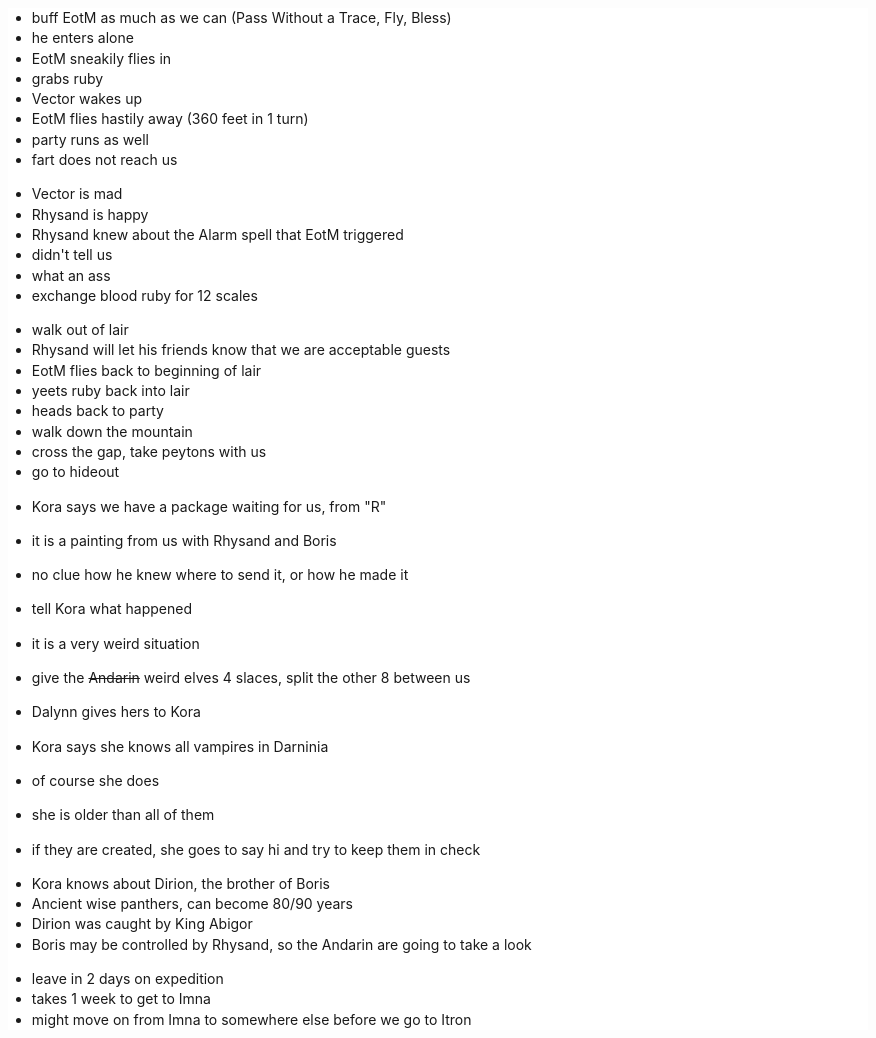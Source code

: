 - buff EotM as much as we can (Pass Without a Trace, Fly, Bless)
- he enters alone
- EotM sneakily flies in
- grabs ruby
- Vector wakes up
- EotM flies hastily away (360 feet in 1 turn)
- party runs as well
- fart does not reach us

+ Vector is mad
+ Rhysand is happy
+ Rhysand knew about the Alarm spell that EotM triggered
+ didn't tell us
+ what an ass
+ exchange blood ruby for 12 scales

- walk out of lair
- Rhysand will let his friends know that we are acceptable guests
- EotM flies back to beginning of lair
- yeets ruby back into lair
- heads back to party
- walk down the mountain
- cross the gap, take peytons with us
- go to hideout

+ Kora says we have a package waiting for us, from "R"
+ it is a painting from us with Rhysand and Boris
+ no clue how he knew where to send it, or how he made it
+ tell Kora what happened
+ it is a very weird situation
+ give the ~~Andarin~~ weird elves 4 slaces, split the other 8 between us
+ Dalynn gives hers to Kora

+ Kora says she knows all vampires in Darninia
+ of course she does
+ she is older than all of them
+ if they are created, she goes to say hi and try to keep them in check

- Kora knows about Dirion, the brother of Boris
- Ancient wise panthers, can become 80/90 years
- Dirion was caught by King Abigor
- Boris may be controlled by Rhysand, so the Andarin are going to take a look

+ leave in 2 days on expedition
+ takes 1 week to get to Imna
+ might move on from Imna to somewhere else before we go to Itron
